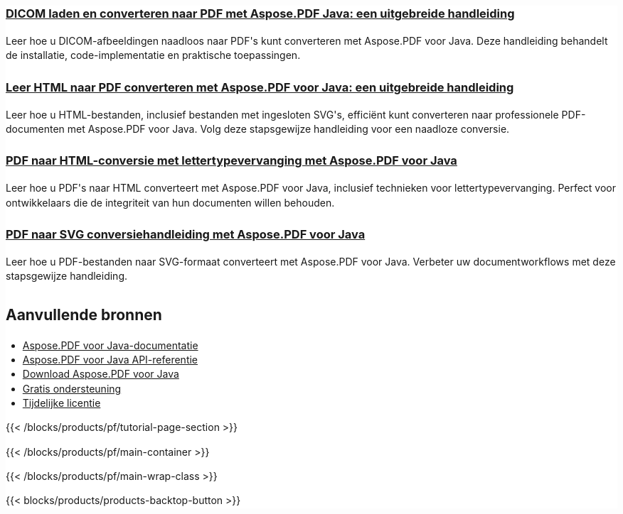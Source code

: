 ### [DICOM laden en converteren naar PDF met Aspose.PDF Java: een uitgebreide handleiding](./aspose-pdf-java-load-save-dicom-pdfs/)
Leer hoe u DICOM-afbeeldingen naadloos naar PDF's kunt converteren met Aspose.PDF voor Java. Deze handleiding behandelt de installatie, code-implementatie en praktische toepassingen.

### [Leer HTML naar PDF converteren met Aspose.PDF voor Java: een uitgebreide handleiding](./html-to-pdf-aspose-java-tutorial/)
Leer hoe u HTML-bestanden, inclusief bestanden met ingesloten SVG's, efficiënt kunt converteren naar professionele PDF-documenten met Aspose.PDF voor Java. Volg deze stapsgewijze handleiding voor een naadloze conversie.

### [PDF naar HTML-conversie met lettertypevervanging met Aspose.PDF voor Java](./pdf-to-html-conversion-font-substitution-aspose-pdf-java/)
Leer hoe u PDF's naar HTML converteert met Aspose.PDF voor Java, inclusief technieken voor lettertypevervanging. Perfect voor ontwikkelaars die de integriteit van hun documenten willen behouden.

### [PDF naar SVG conversiehandleiding met Aspose.PDF voor Java](./pdf-to-svg-aspose-pdf-java-guide/)
Leer hoe u PDF-bestanden naar SVG-formaat converteert met Aspose.PDF voor Java. Verbeter uw documentworkflows met deze stapsgewijze handleiding.

## Aanvullende bronnen

- [Aspose.PDF voor Java-documentatie](https://docs.aspose.com/pdf/java/)
- [Aspose.PDF voor Java API-referentie](https://reference.aspose.com/pdf/java/)
- [Download Aspose.PDF voor Java](https://releases.aspose.com/pdf/java/)
- [Gratis ondersteuning](https://forum.aspose.com/)
- [Tijdelijke licentie](https://purchase.aspose.com/temporary-license/)

{{< /blocks/products/pf/tutorial-page-section >}}

{{< /blocks/products/pf/main-container >}}

{{< /blocks/products/pf/main-wrap-class >}}

{{< blocks/products/products-backtop-button >}}